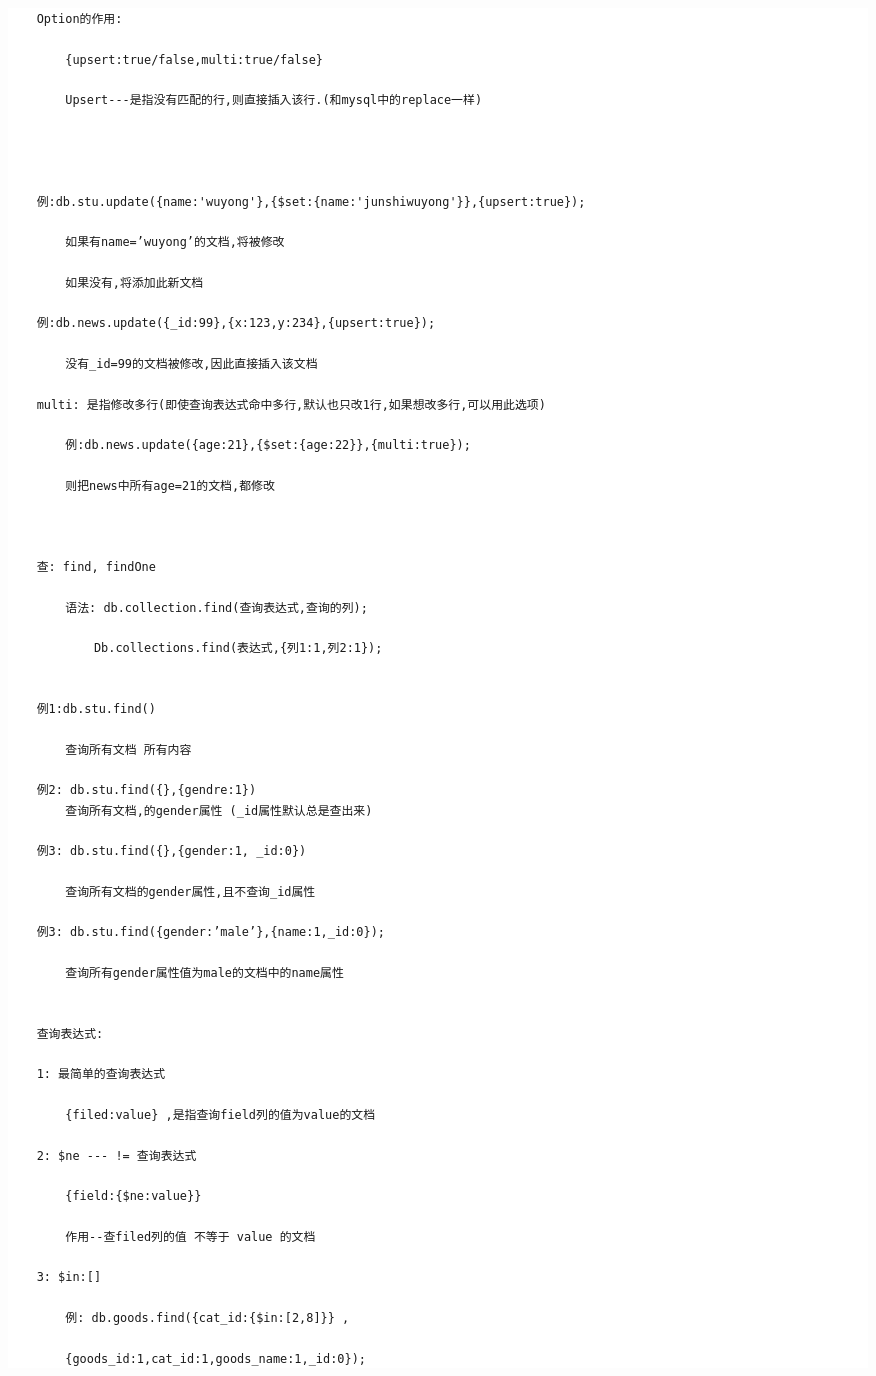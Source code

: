 		
		Option的作用:
		
			{upsert:true/false,multi:true/false}
			
			Upsert---是指没有匹配的行,则直接插入该行.(和mysql中的replace一样)
			
			
		
		
		例:db.stu.update({name:'wuyong'},{$set:{name:'junshiwuyong'}},{upsert:true});
			
			如果有name=’wuyong’的文档,将被修改
			
			如果没有,将添加此新文档
		
		例:db.news.update({_id:99},{x:123,y:234},{upsert:true});
			
			没有_id=99的文档被修改,因此直接插入该文档
		
		multi: 是指修改多行(即使查询表达式命中多行,默认也只改1行,如果想改多行,可以用此选项)
			
			例:db.news.update({age:21},{$set:{age:22}},{multi:true});
			
			则把news中所有age=21的文档,都修改
		
		
		
		查: find, findOne
			
			语法: db.collection.find(查询表达式,查询的列);
				
				Db.collections.find(表达式,{列1:1,列2:1});
		
		
		例1:db.stu.find()
			
			查询所有文档 所有内容
		
		例2: db.stu.find({},{gendre:1})
			查询所有文档,的gender属性 (_id属性默认总是查出来)
			
		例3: db.stu.find({},{gender:1, _id:0})
			
			查询所有文档的gender属性,且不查询_id属性
		
		例3: db.stu.find({gender:’male’},{name:1,_id:0});
			
			查询所有gender属性值为male的文档中的name属性
		
		
		查询表达式:
		
		1: 最简单的查询表达式
			
			{filed:value} ,是指查询field列的值为value的文档
		
		2: $ne --- != 查询表达式
		
			{field:{$ne:value}}
			
			作用--查filed列的值 不等于 value 的文档
		
		3: $in:[]
		
			例: db.goods.find({cat_id:{$in:[2,8]}} , 
			
			{goods_id:1,cat_id:1,goods_name:1,_id:0});
		